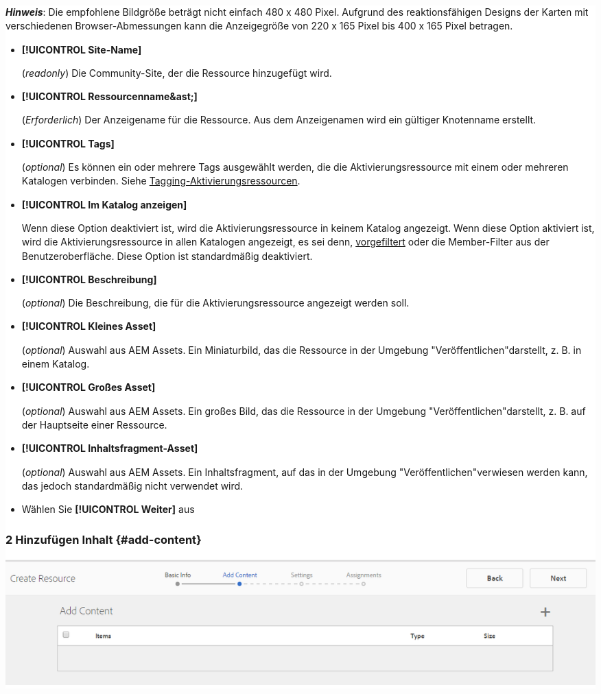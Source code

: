    ***Hinweis***: Die empfohlene Bildgröße beträgt nicht einfach 480 x 480 Pixel. Aufgrund des reaktionsfähigen Designs der Karten mit verschiedenen Browser-Abmessungen kann die Anzeigegröße von 220 x 165 Pixel bis 400 x 165 Pixel betragen.

* **[!UICONTROL Site-Name]**

   (*readonly*) Die Community-Site, der die Ressource hinzugefügt wird.

* **[!UICONTROL Ressourcenname&amp;ast;]**

   (*Erforderlich*) Der Anzeigename für die Ressource. Aus dem Anzeigenamen wird ein gültiger Knotenname erstellt.

* **[!UICONTROL Tags]**

   (*optional*) Es können ein oder mehrere Tags ausgewählt werden, die die Aktivierungsressource mit einem oder mehreren Katalogen verbinden. Siehe [Tagging-Aktivierungsressourcen](tag-resources.md).

* **[!UICONTROL Im Katalog anzeigen]**

   Wenn diese Option deaktiviert ist, wird die Aktivierungsressource in keinem Katalog angezeigt. Wenn diese Option aktiviert ist, wird die Aktivierungsressource in allen Katalogen angezeigt, es sei denn, [vorgefiltert](catalog-developer-essentials.md#pre-filters) oder die Member-Filter aus der Benutzeroberfläche. Diese Option ist standardmäßig deaktiviert.

* **[!UICONTROL Beschreibung]**

   (*optional*) Die Beschreibung, die für die Aktivierungsressource angezeigt werden soll.

* **[!UICONTROL Kleines Asset]**

   (*optional*) Auswahl aus AEM Assets. Ein Miniaturbild, das die Ressource in der Umgebung &quot;Veröffentlichen&quot;darstellt, z. B. in einem Katalog.

* **[!UICONTROL Großes Asset]**

   (*optional*) Auswahl aus AEM Assets. Ein großes Bild, das die Ressource in der Umgebung &quot;Veröffentlichen&quot;darstellt, z. B. auf der Hauptseite einer Ressource.

* **[!UICONTROL Inhaltsfragment-Asset]**

   (*optional*) Auswahl aus AEM Assets. Ein Inhaltsfragment, auf das in der Umgebung &quot;Veröffentlichen&quot;verwiesen werden kann, das jedoch standardmäßig nicht verwendet wird.

* Wählen Sie **[!UICONTROL Weiter]** aus

### 2 Hinzufügen Inhalt {#add-content}

![chlimage_1-170](assets/chlimage_1-170.png)
